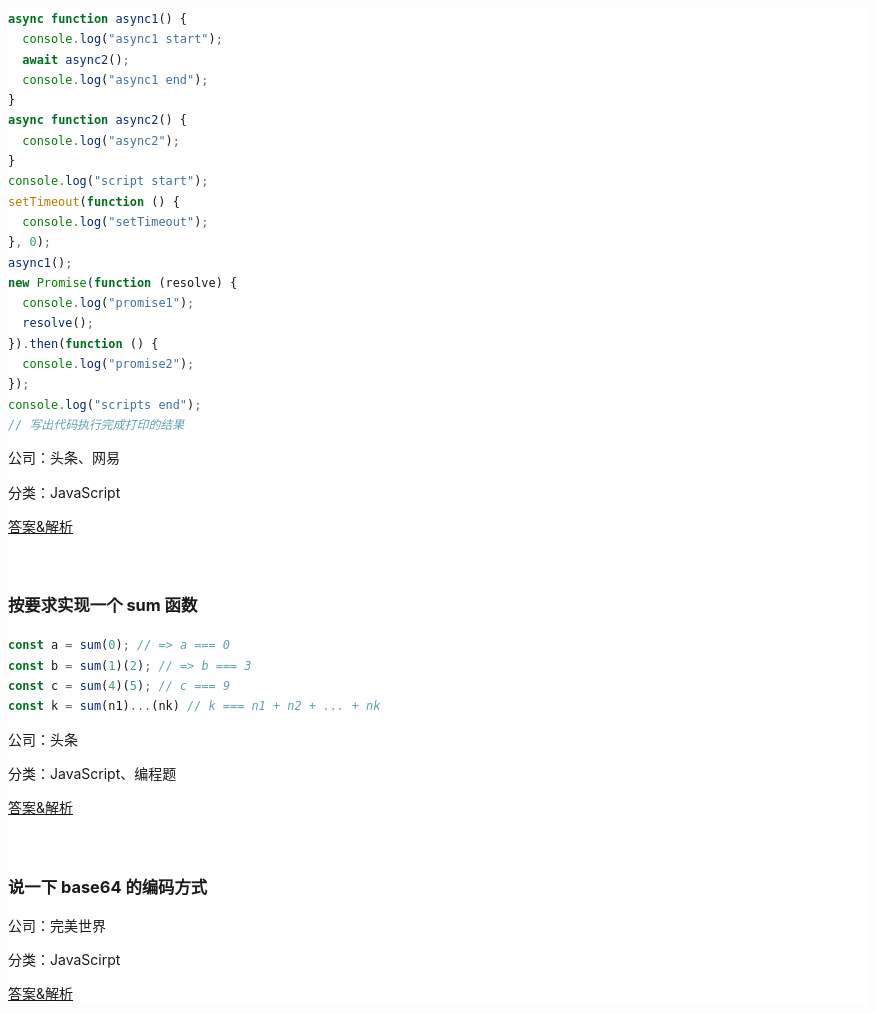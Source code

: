 ```js
async function async1() {
  console.log("async1 start");
  await async2();
  console.log("async1 end");
}
async function async2() {
  console.log("async2");
}
console.log("script start");
setTimeout(function () {
  console.log("setTimeout");
}, 0);
async1();
new Promise(function (resolve) {
  console.log("promise1");
  resolve();
}).then(function () {
  console.log("promise2");
});
console.log("scripts end");
// 写出代码执行完成打印的结果
```

公司：头条、网易

分类：JavaScript

[答案&解析](https://github.com/lgwebdream/FE-Interview/issues/142)

<br/>

### 按要求实现一个 sum 函数

```js
const a = sum(0); // => a === 0
const b = sum(1)(2); // => b === 3
const c = sum(4)(5); // c === 9
const k = sum(n1)...(nk) // k === n1 + n2 + ... + nk
```

公司：头条

分类：JavaScript、编程题

[答案&解析](https://github.com/lgwebdream/FE-Interview/issues/141)

<br/>

### 说一下 base64 的编码方式

公司：完美世界

分类：JavaScirpt

[答案&解析](https://github.com/lgwebdream/FE-Interview/issues/359)
